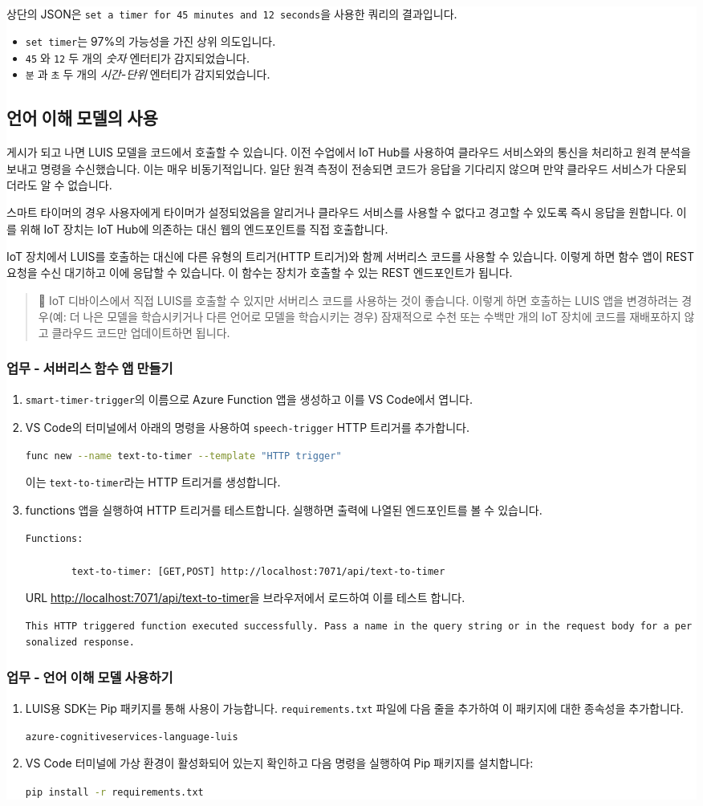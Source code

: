    상단의 JSON은 `set a timer for 45 minutes and 12 seconds`을 사용한 쿼리의 결과입니다.

   - `set timer`는 97%의 가능성을 가진 상위 의도입니다.
   - `45` 와 `12` 두 개의 _숫자_ 엔터티가 감지되었습니다.
   - `분` 과 `초` 두 개의 _시간-단위_ 엔터티가 감지되었습니다.

## 언어 이해 모델의 사용

게시가 되고 나면 LUIS 모델을 코드에서 호출할 수 있습니다. 이전 수업에서 IoT Hub를 사용하여 클라우드 서비스와의 통신을 처리하고 원격 분석을 보내고 명령을 수신했습니다. 이는 매우 비동기적입니다. 일단 원격 측정이 전송되면 코드가 응답을 기다리지 않으며 만약 클라우드 서비스가 다운되더라도 알 수 없습니다.

스마트 타이머의 경우 사용자에게 타이머가 설정되었음을 알리거나 클라우드 서비스를 사용할 수 없다고 경고할 수 있도록 즉시 응답을 원합니다. 이를 위해 IoT 장치는 IoT Hub에 의존하는 대신 웹의 엔드포인트를 직접 호출합니다.

IoT 장치에서 LUIS를 호출하는 대신에 다른 유형의 트리거(HTTP 트리거)와 함께 서버리스 코드를 사용할 수 있습니다. 이렇게 하면 함수 앱이 REST 요청을 수신 대기하고 이에 응답할 수 있습니다. 이 함수는 장치가 호출할 수 있는 REST 엔드포인트가 됩니다.

> 💁 IoT 디바이스에서 직접 LUIS를 호출할 수 있지만 서버리스 코드를 사용하는 것이 좋습니다. 이렇게 하면 호출하는 LUIS 앱을 변경하려는 경우(예: 더 나은 모델을 학습시키거나 다른 언어로 모델을 학습시키는 경우) 잠재적으로 수천 또는 수백만 개의 IoT 장치에 코드를 재배포하지 않고 클라우드 코드만 업데이트하면 됩니다.

### 업무 - 서버리스 함수 앱 만들기

1. `smart-timer-trigger`의 이름으로 Azure Function 앱을 생성하고 이를 VS Code에서 엽니다.

1. VS Code의 터미널에서 아래의 명령을 사용하여 `speech-trigger` HTTP 트리거를 추가합니다.

   ```sh
   func new --name text-to-timer --template "HTTP trigger"
   ```

   이는 `text-to-timer`라는 HTTP 트리거를 생성합니다.

1. functions 앱을 실행하여 HTTP 트리거를 테스트합니다. 실행하면 출력에 나열된 엔드포인트를 볼 수 있습니다.

   ```output
   Functions:

           text-to-timer: [GET,POST] http://localhost:7071/api/text-to-timer
   ```

   URL [http://localhost:7071/api/text-to-timer](http://localhost:7071/api/text-to-timer)을 브라우저에서 로드하여 이를 테스트 합니다.

   ```output
   This HTTP triggered function executed successfully. Pass a name in the query string or in the request body for a personalized response.
   ```

### 업무 - 언어 이해 모델 사용하기

1. LUIS용 SDK는 Pip 패키지를 통해 사용이 가능합니다. `requirements.txt` 파일에 다음 줄을 추가하여 이 패키지에 대한 종속성을 추가합니다.

   ```sh
   azure-cognitiveservices-language-luis
   ```

1. VS Code 터미널에 가상 환경이 활성화되어 있는지 확인하고 다음 명령을 실행하여 Pip 패키지를 설치합니다:

   ```sh
   pip install -r requirements.txt
   ```
